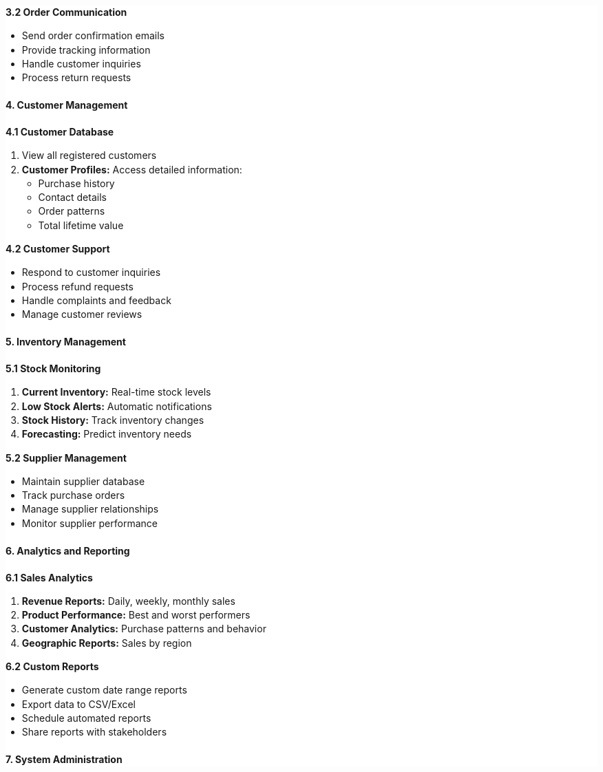 **3.2 Order Communication**

- Send order confirmation emails
- Provide tracking information
- Handle customer inquiries
- Process return requests

#### 4. Customer Management

**4.1 Customer Database**

1. View all registered customers
2. **Customer Profiles:** Access detailed information:
   - Purchase history
   - Contact details
   - Order patterns
   - Total lifetime value

**4.2 Customer Support**

- Respond to customer inquiries
- Process refund requests
- Handle complaints and feedback
- Manage customer reviews

#### 5. Inventory Management

**5.1 Stock Monitoring**

1. **Current Inventory:** Real-time stock levels
2. **Low Stock Alerts:** Automatic notifications
3. **Stock History:** Track inventory changes
4. **Forecasting:** Predict inventory needs

**5.2 Supplier Management**

- Maintain supplier database
- Track purchase orders
- Manage supplier relationships
- Monitor supplier performance

#### 6. Analytics and Reporting

**6.1 Sales Analytics**

1. **Revenue Reports:** Daily, weekly, monthly sales
2. **Product Performance:** Best and worst performers
3. **Customer Analytics:** Purchase patterns and behavior
4. **Geographic Reports:** Sales by region

**6.2 Custom Reports**

- Generate custom date range reports
- Export data to CSV/Excel
- Schedule automated reports
- Share reports with stakeholders

#### 7. System Administration

